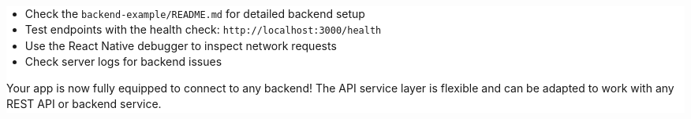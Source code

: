 - Check the `backend-example/README.md` for detailed backend setup
- Test endpoints with the health check: `http://localhost:3000/health`
- Use the React Native debugger to inspect network requests
- Check server logs for backend issues

Your app is now fully equipped to connect to any backend! The API service layer is flexible and can be adapted to work with any REST API or backend service. 
